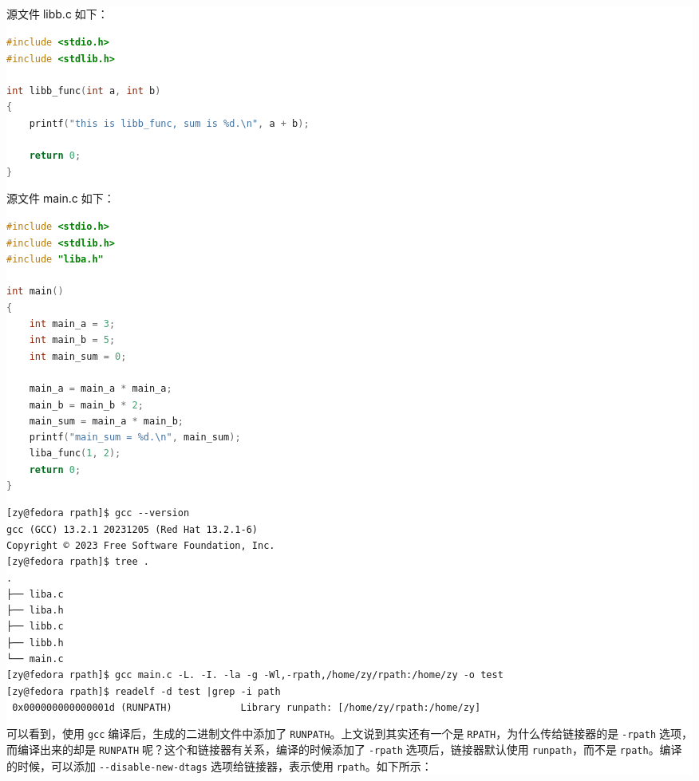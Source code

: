 源文件 libb.c 如下：

```c
#include <stdio.h>
#include <stdlib.h>

int libb_func(int a, int b)
{
    printf("this is libb_func, sum is %d.\n", a + b);

    return 0;
}
```

源文件 main.c 如下：

```c
#include <stdio.h>
#include <stdlib.h>
#include "liba.h"

int main()
{
    int main_a = 3;
    int main_b = 5;
    int main_sum = 0;

    main_a = main_a * main_a;
    main_b = main_b * 2;
    main_sum = main_a * main_b;
    printf("main_sum = %d.\n", main_sum);
    liba_func(1, 2);
    return 0;
}
```

```shell
[zy@fedora rpath]$ gcc --version
gcc (GCC) 13.2.1 20231205 (Red Hat 13.2.1-6)
Copyright © 2023 Free Software Foundation, Inc.
[zy@fedora rpath]$ tree .
.
├── liba.c
├── liba.h
├── libb.c
├── libb.h
└── main.c
[zy@fedora rpath]$ gcc main.c -L. -I. -la -g -Wl,-rpath,/home/zy/rpath:/home/zy -o test
[zy@fedora rpath]$ readelf -d test |grep -i path
 0x000000000000001d (RUNPATH)            Library runpath: [/home/zy/rpath:/home/zy]
```

可以看到，使用  `gcc` 编译后，生成的二进制文件中添加了 `RUNPATH`。上文说到其实还有一个是 `RPATH`，为什么传给链接器的是 `-rpath` 选项，而编译出来的却是 `RUNPATH` 呢？这个和链接器有关系，编译的时候添加了 `-rpath` 选项后，链接器默认使用 `runpath`，而不是 `rpath`。编译的时候，可以添加 `--disable-new-dtags` 选项给链接器，表示使用 `rpath`。如下所示：
